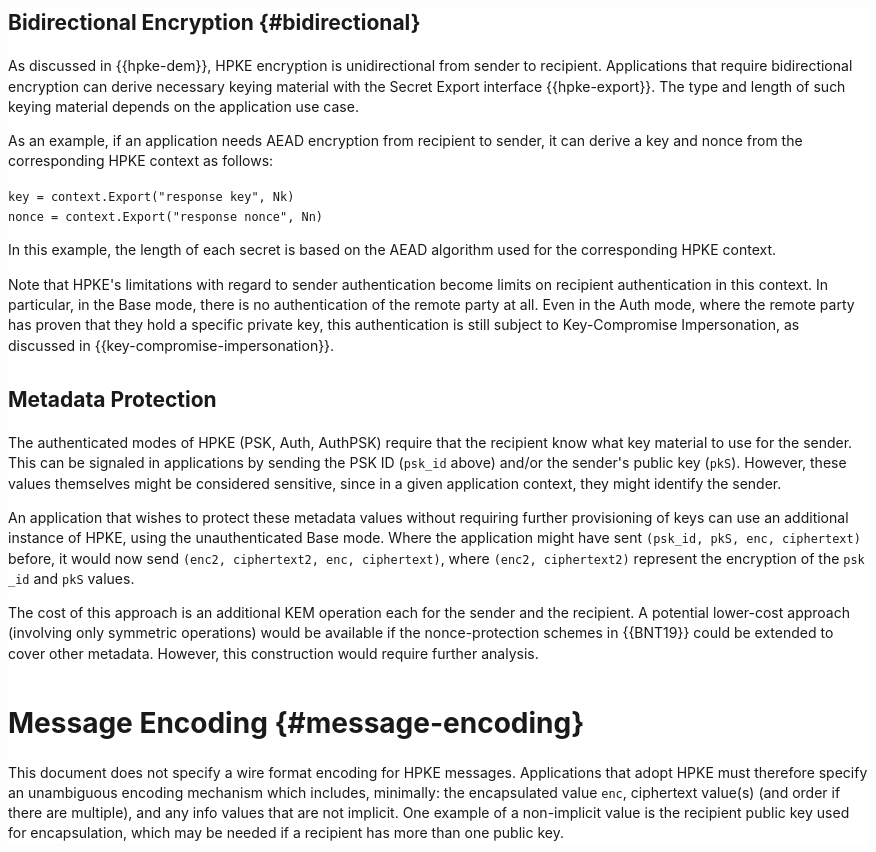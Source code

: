 ## Bidirectional Encryption {#bidirectional}

As discussed in {{hpke-dem}}, HPKE encryption is unidirectional from sender
to recipient. Applications that require bidirectional encryption can derive
necessary keying material with the Secret Export interface {{hpke-export}}.
The type and length of such keying material depends on the application use
case.

As an example, if an application needs AEAD encryption from recipient to
sender, it can derive a key and nonce from the corresponding HPKE context
as follows:

~~~
key = context.Export("response key", Nk)
nonce = context.Export("response nonce", Nn)
~~~

In this example, the length of each secret is based on the AEAD algorithm
used for the corresponding HPKE context.

Note that HPKE's limitations with regard to sender authentication become limits
on recipient authentication in this context. In particular, in the Base mode,
there is no authentication of the remote party at all. Even in the Auth mode,
where the remote party has proven that they hold a specific private key, this
authentication is still subject to Key-Compromise Impersonation, as discussed
in {{key-compromise-impersonation}}.

## Metadata Protection

The authenticated modes of HPKE (PSK, Auth, AuthPSK) require that the recipient
know what key material to use for the sender.  This can be signaled in
applications by sending the PSK ID (`psk_id` above) and/or the sender's public
key (`pkS`).  However, these values themselves might be considered sensitive,
since in a given application context, they might identify the sender.

An application that wishes to protect these metadata values without requiring
further provisioning of keys can use an additional instance of HPKE, using the
unauthenticated Base mode.  Where the application might have sent `(psk_id, pkS,
enc, ciphertext)` before, it would now send `(enc2, ciphertext2, enc, ciphertext)`,
where `(enc2, ciphertext2)` represent the encryption of the `psk_id` and `pkS`
values.

The cost of this approach is an additional KEM operation each for the sender and
the recipient.  A potential lower-cost approach (involving only symmetric
operations) would be available if the nonce-protection schemes in {{BNT19}}
could be extended to cover other metadata.  However, this construction would
require further analysis.

# Message Encoding {#message-encoding}

This document does not specify a wire format encoding for HPKE messages. Applications
that adopt HPKE must therefore specify an unambiguous encoding mechanism which includes,
minimally: the encapsulated value `enc`, ciphertext value(s) (and order if there are
multiple), and any info values that are not implicit. One example of a non-implicit value
is the recipient public key used for encapsulation, which may be needed if a recipient
has more than one public key.
